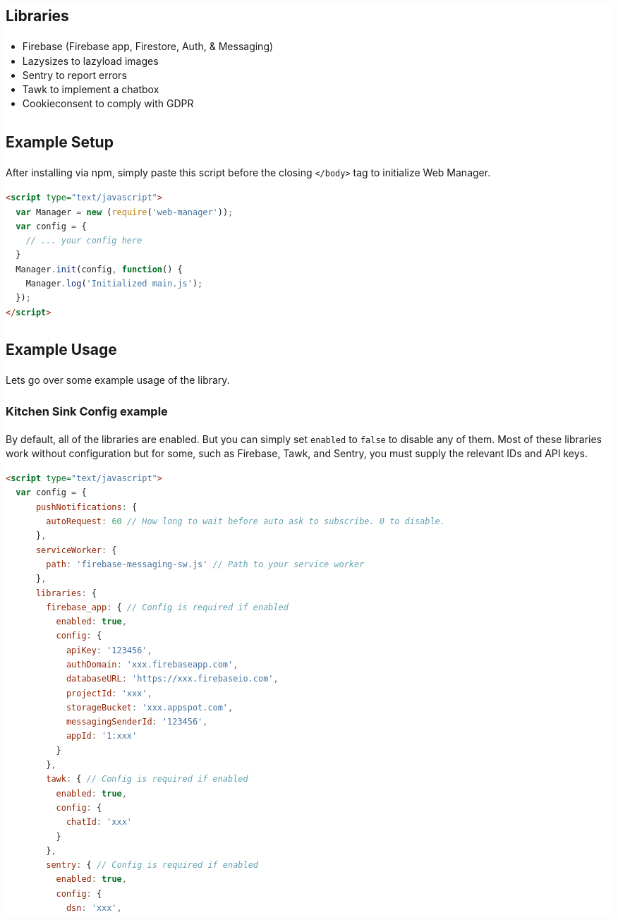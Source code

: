 ## Libraries
* Firebase (Firebase app, Firestore, Auth, & Messaging)
* Lazysizes to lazyload images
* Sentry to report errors
* Tawk to implement a chatbox
* Cookieconsent to comply with GDPR

## Example Setup
After installing via npm, simply paste this script before the closing `</body>` tag to initialize Web Manager.
```html
<script type="text/javascript">
  var Manager = new (require('web-manager'));
  var config = {
    // ... your config here
  }
  Manager.init(config, function() {
    Manager.log('Initialized main.js');
  });
</script>
```

## Example Usage
Lets go over some example usage of the library.

### Kitchen Sink Config example
By default, all of the libraries are enabled. But you can simply set `enabled` to `false` to disable any of them. Most of these libraries work without configuration but for some, such as Firebase, Tawk, and Sentry, you must supply the relevant IDs and API keys.

```html
<script type="text/javascript">
  var config = {
      pushNotifications: {
        autoRequest: 60 // How long to wait before auto ask to subscribe. 0 to disable.
      },
      serviceWorker: {
        path: 'firebase-messaging-sw.js' // Path to your service worker
      },    
      libraries: {
        firebase_app: { // Config is required if enabled
          enabled: true,
          config: {
            apiKey: '123456',
            authDomain: 'xxx.firebaseapp.com',
            databaseURL: 'https://xxx.firebaseio.com',
            projectId: 'xxx',
            storageBucket: 'xxx.appspot.com',
            messagingSenderId: '123456',
            appId: '1:xxx'
          }
        },     
        tawk: { // Config is required if enabled
          enabled: true,
          config: {
            chatId: 'xxx'
          }
        },
        sentry: { // Config is required if enabled
          enabled: true,
          config: {
            dsn: 'xxx',
```
